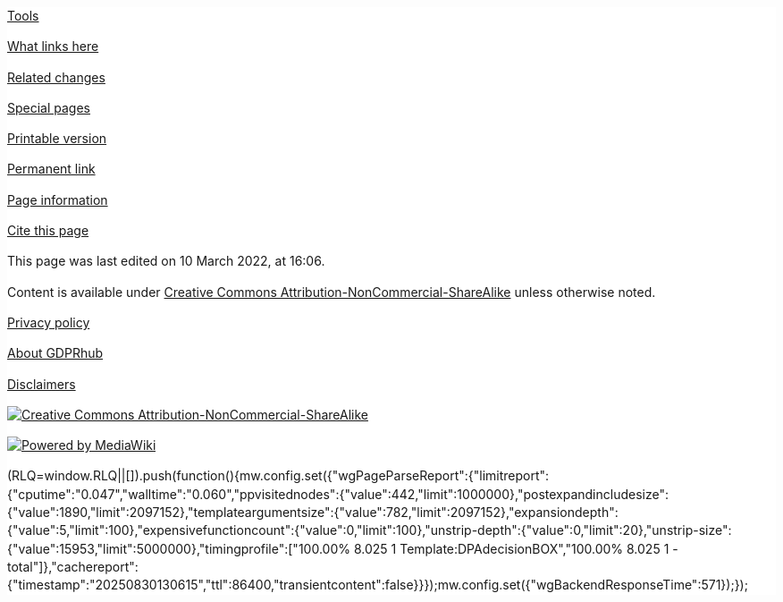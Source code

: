 [Tools](#)

[What links here](/index.php?title=Special:WhatLinksHere/Pers%C3%B3nuvernd-_nr._2018/1779 "A list of all wiki pages that link here [j]")

[Related changes](/index.php?title=Special:RecentChangesLinked/Pers%C3%B3nuvernd-_nr._2018/1779 "Recent changes in pages linked from this page [k]")

[Special pages](/index.php?title=Special:SpecialPages "A list of all special pages [q]")

[Printable version](javascript:print\(\); "Printable version of this page [p]")

[Permanent link](/index.php?title=Pers%C3%B3nuvernd-_nr._2018/1779&oldid=24519 "Permanent link to this revision of this page")

[Page information](/index.php?title=Pers%C3%B3nuvernd-_nr._2018/1779&action=info "More information about this page")

[Cite this page](/index.php?title=Special:CiteThisPage&page=Pers%C3%B3nuvernd-_nr._2018%2F1779&id=24519&wpFormIdentifier=titleform "Information on how to cite this page")

This page was last edited on 10 March 2022, at 16:06.

Content is available under [Creative Commons Attribution-NonCommercial-ShareAlike](https://creativecommons.org/licenses/by-nc-sa/4.0/) unless otherwise noted.

[Privacy policy](/index.php?title=GDPRhub:Privacy_policy)

[About GDPRhub](/index.php?title=GDPRhub:About)

[Disclaimers](/index.php?title=GDPRhub:General_disclaimer)

[![Creative Commons Attribution-NonCommercial-ShareAlike](/resources/assets/licenses/cc-by-nc-sa.png)](https://creativecommons.org/licenses/by-nc-sa/4.0/)

[![Powered by MediaWiki](/resources/assets/poweredby_mediawiki_88x31.png)](https://www.mediawiki.org/)

(RLQ=window.RLQ||\[\]).push(function(){mw.config.set({"wgPageParseReport":{"limitreport":{"cputime":"0.047","walltime":"0.060","ppvisitednodes":{"value":442,"limit":1000000},"postexpandincludesize":{"value":1890,"limit":2097152},"templateargumentsize":{"value":782,"limit":2097152},"expansiondepth":{"value":5,"limit":100},"expensivefunctioncount":{"value":0,"limit":100},"unstrip-depth":{"value":0,"limit":20},"unstrip-size":{"value":15953,"limit":5000000},"timingprofile":\["100.00% 8.025 1 Template:DPAdecisionBOX","100.00% 8.025 1 -total"\]},"cachereport":{"timestamp":"20250830130615","ttl":86400,"transientcontent":false}}});mw.config.set({"wgBackendResponseTime":571});});